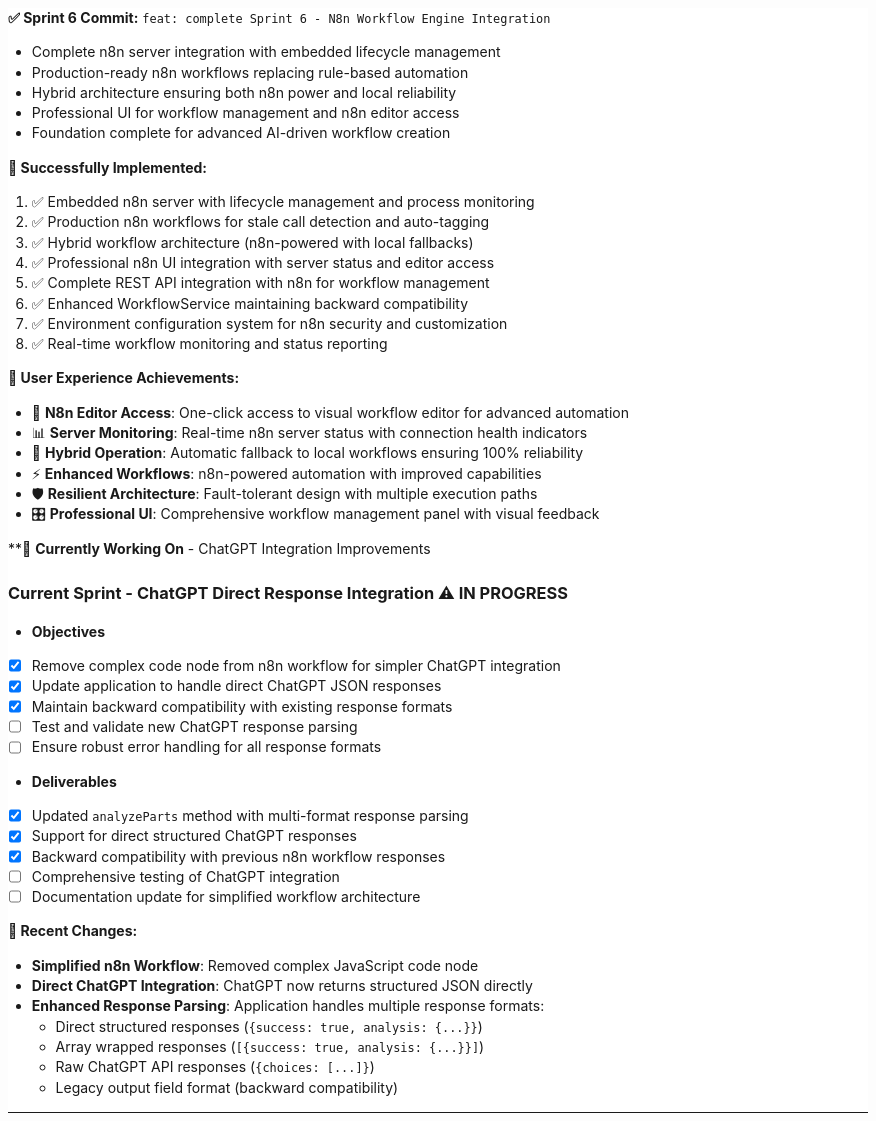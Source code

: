 **✅ Sprint 6 Commit:** `feat: complete Sprint 6 - N8n Workflow Engine Integration`
- Complete n8n server integration with embedded lifecycle management
- Production-ready n8n workflows replacing rule-based automation
- Hybrid architecture ensuring both n8n power and local reliability
- Professional UI for workflow management and n8n editor access
- Foundation complete for advanced AI-driven workflow creation

**🚀 Successfully Implemented:**
1. ✅ Embedded n8n server with lifecycle management and process monitoring
2. ✅ Production n8n workflows for stale call detection and auto-tagging
3. ✅ Hybrid workflow architecture (n8n-powered with local fallbacks)
4. ✅ Professional n8n UI integration with server status and editor access
5. ✅ Complete REST API integration with n8n for workflow management
6. ✅ Enhanced WorkflowService maintaining backward compatibility
7. ✅ Environment configuration system for n8n security and customization
8. ✅ Real-time workflow monitoring and status reporting

**🎨 User Experience Achievements:**
- 🔧 **N8n Editor Access**: One-click access to visual workflow editor for advanced automation
- 📊 **Server Monitoring**: Real-time n8n server status with connection health indicators
- 🔄 **Hybrid Operation**: Automatic fallback to local workflows ensuring 100% reliability
- ⚡ **Enhanced Workflows**: n8n-powered automation with improved capabilities
- 🛡️ **Resilient Architecture**: Fault-tolerant design with multiple execution paths
- 🎛️ **Professional UI**: Comprehensive workflow management panel with visual feedback

**🎯 **Currently Working On** - ChatGPT Integration Improvements

### **Current Sprint** - ChatGPT Direct Response Integration ⚠️ IN PROGRESS

* **Objectives**
- [x] Remove complex code node from n8n workflow for simpler ChatGPT integration
- [x] Update application to handle direct ChatGPT JSON responses
- [x] Maintain backward compatibility with existing response formats
- [ ] Test and validate new ChatGPT response parsing
- [ ] Ensure robust error handling for all response formats
* **Deliverables**
- [x] Updated `analyzeParts` method with multi-format response parsing
- [x] Support for direct structured ChatGPT responses
- [x] Backward compatibility with previous n8n workflow responses
- [ ] Comprehensive testing of ChatGPT integration
- [ ] Documentation update for simplified workflow architecture

**🔧 Recent Changes:**
- **Simplified n8n Workflow**: Removed complex JavaScript code node
- **Direct ChatGPT Integration**: ChatGPT now returns structured JSON directly
- **Enhanced Response Parsing**: Application handles multiple response formats:
  - Direct structured responses (`{success: true, analysis: {...}}`)
  - Array wrapped responses (`[{success: true, analysis: {...}}]`)
  - Raw ChatGPT API responses (`{choices: [...]}`)
  - Legacy output field format (backward compatibility)

---
